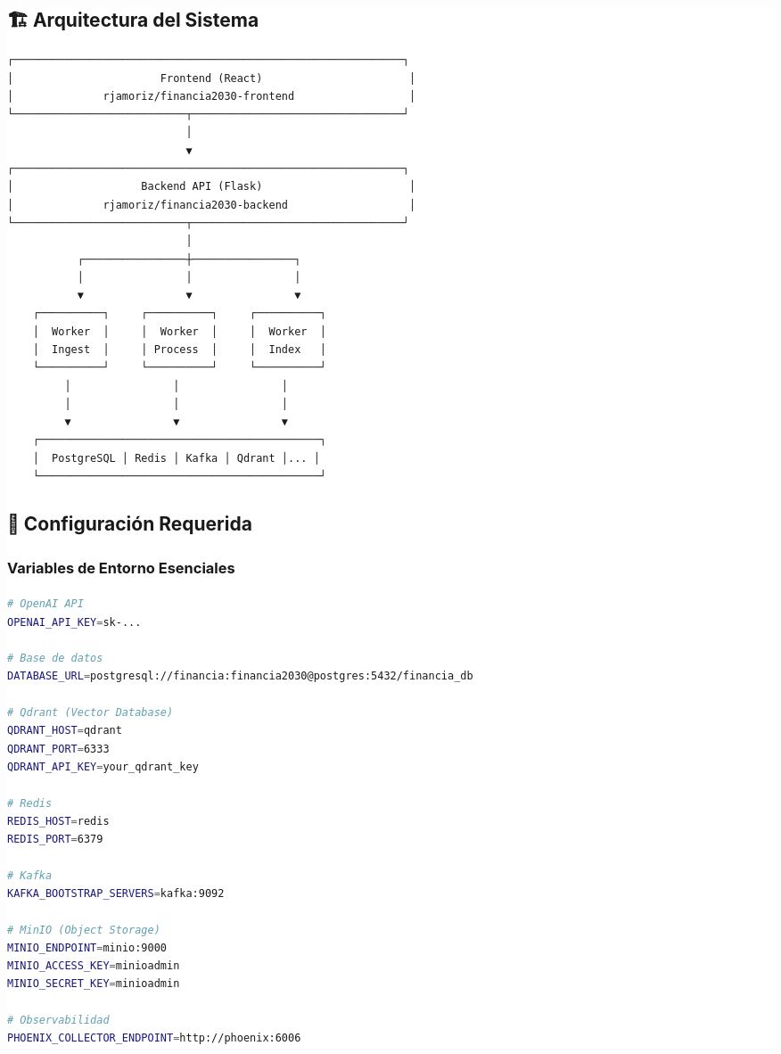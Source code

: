 ## 🏗️ Arquitectura del Sistema

```
┌─────────────────────────────────────────────────────────────┐
│                       Frontend (React)                       │
│              rjamoriz/financia2030-frontend                  │
└───────────────────────────┬─────────────────────────────────┘
                            │
                            ▼
┌─────────────────────────────────────────────────────────────┐
│                    Backend API (Flask)                       │
│              rjamoriz/financia2030-backend                   │
└───────────────────────────┬─────────────────────────────────┘
                            │
           ┌────────────────┼────────────────┐
           │                │                │
           ▼                ▼                ▼
    ┌──────────┐     ┌──────────┐     ┌──────────┐
    │  Worker  │     │  Worker  │     │  Worker  │
    │  Ingest  │     │ Process  │     │  Index   │
    └──────────┘     └──────────┘     └──────────┘
         │                │                │
         │                │                │
         ▼                ▼                ▼
    ┌────────────────────────────────────────────┐
    │  PostgreSQL │ Redis │ Kafka │ Qdrant │... │
    └────────────────────────────────────────────┘
```

## 🔧 Configuración Requerida

### Variables de Entorno Esenciales

```bash
# OpenAI API
OPENAI_API_KEY=sk-...

# Base de datos
DATABASE_URL=postgresql://financia:financia2030@postgres:5432/financia_db

# Qdrant (Vector Database)
QDRANT_HOST=qdrant
QDRANT_PORT=6333
QDRANT_API_KEY=your_qdrant_key

# Redis
REDIS_HOST=redis
REDIS_PORT=6379

# Kafka
KAFKA_BOOTSTRAP_SERVERS=kafka:9092

# MinIO (Object Storage)
MINIO_ENDPOINT=minio:9000
MINIO_ACCESS_KEY=minioadmin
MINIO_SECRET_KEY=minioadmin

# Observabilidad
PHOENIX_COLLECTOR_ENDPOINT=http://phoenix:6006
```
